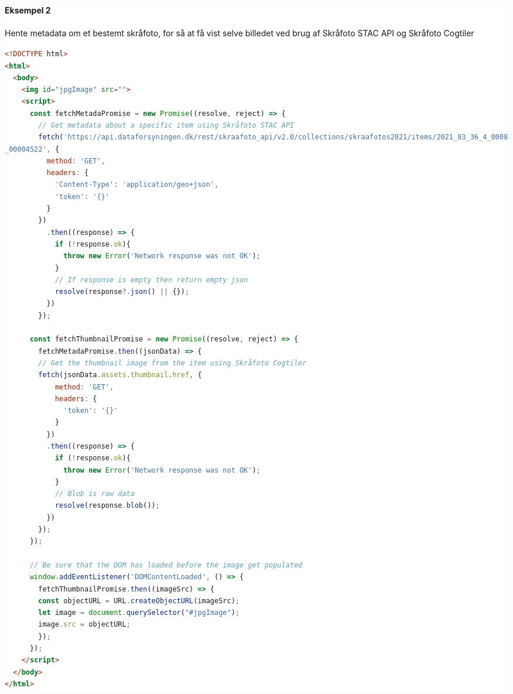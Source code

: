 #### Eksempel 2

Hente metadata om et bestemt skråfoto, for så at få vist selve billedet ved brug af Skråfoto STAC API og Skråfoto Cogtiler

```html
<!DOCTYPE html>
<html>
  <body>
    <img id="jpgImage" src="">
    <script>
      const fetchMetadaPromise = new Promise((resolve, reject) => {
        // Get metadata about a specific item using Skråfoto STAC API
        fetch('https://api.dataforsyningen.dk/rest/skraafoto_api/v2.0/collections/skraafotos2021/items/2021_83_36_4_0008_00004522', {
          method: 'GET',
          headers: {
            'Content-Type': 'application/geo+json',
            'token': '{}'
          }
        })
          .then((response) => {
            if (!response.ok){
              throw new Error('Network response was not OK');
            }
            // If response is empty then return empty json
            resolve(response?.json() || {});
          })
        });

      const fetchThumbnailPromise = new Promise((resolve, reject) => {
        fetchMetadaPromise.then((jsonData) => {
        // Get the thumbnail image from the item using Skråfoto Cogtiler
        fetch(jsonData.assets.thumbnail.href, {
            method: 'GET',
            headers: {
              'token': '{}'
            }
          })
          .then((response) => {
            if (!response.ok){
              throw new Error('Network response was not OK');
            }
            // Blob is raw data
            resolve(response.blob());
          })
        });
      });

      // Be sure that the DOM has loaded before the image get populated
      window.addEventListener('DOMContentLoaded', () => {
        fetchThumbnailPromise.then((imageSrc) => {
        const objectURL = URL.createObjectURL(imageSrc);
        let image = document.querySelector("#jpgImage");
        image.src = objectURL;
        });
      });
    </script>
  </body>
</html>
```
